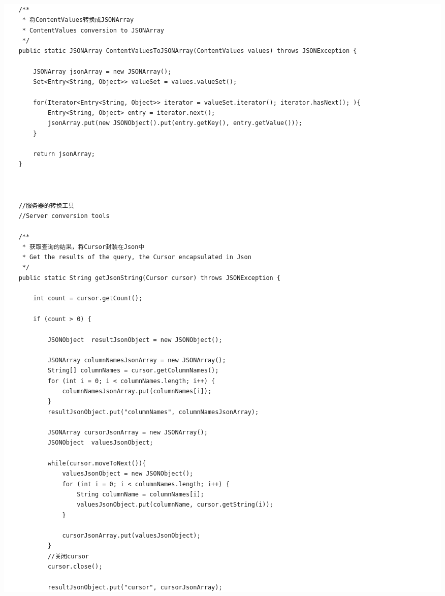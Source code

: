 		/**
		 * 将ContentValues转换成JSONArray
		 * ContentValues conversion to JSONArray
		 */
		public static JSONArray ContentValuesToJSONArray(ContentValues values) throws JSONException {
			
			JSONArray jsonArray = new JSONArray();
			Set<Entry<String, Object>> valueSet = values.valueSet();
			
			for(Iterator<Entry<String, Object>> iterator = valueSet.iterator(); iterator.hasNext(); ){
				Entry<String, Object> entry = iterator.next();
				jsonArray.put(new JSONObject().put(entry.getKey(), entry.getValue()));
			}
			
			return jsonArray;		
		}
		
		
		
		//服务器的转换工具
		//Server conversion tools
		
		/**
		 * 获取查询的结果，将Cursor封装在Json中
		 * Get the results of the query, the Cursor encapsulated in Json
		 */
		public static String getJsonString(Cursor cursor) throws JSONException {
			
			int count = cursor.getCount();
			
			if (count > 0) {
				
				JSONObject  resultJsonObject = new JSONObject();
				
				JSONArray columnNamesJsonArray = new JSONArray();
				String[] columnNames = cursor.getColumnNames();
				for (int i = 0; i < columnNames.length; i++) {
					columnNamesJsonArray.put(columnNames[i]);
				}
				resultJsonObject.put("columnNames", columnNamesJsonArray);
				
				JSONArray cursorJsonArray = new JSONArray();
				JSONObject  valuesJsonObject;
				
				while(cursor.moveToNext()){
					valuesJsonObject = new JSONObject();
					for (int i = 0; i < columnNames.length; i++) {
						String columnName = columnNames[i];
						valuesJsonObject.put(columnName, cursor.getString(i));
					}
					
					cursorJsonArray.put(valuesJsonObject);
				}
				//关闭cursor
				cursor.close();
				
				resultJsonObject.put("cursor", cursorJsonArray);
				